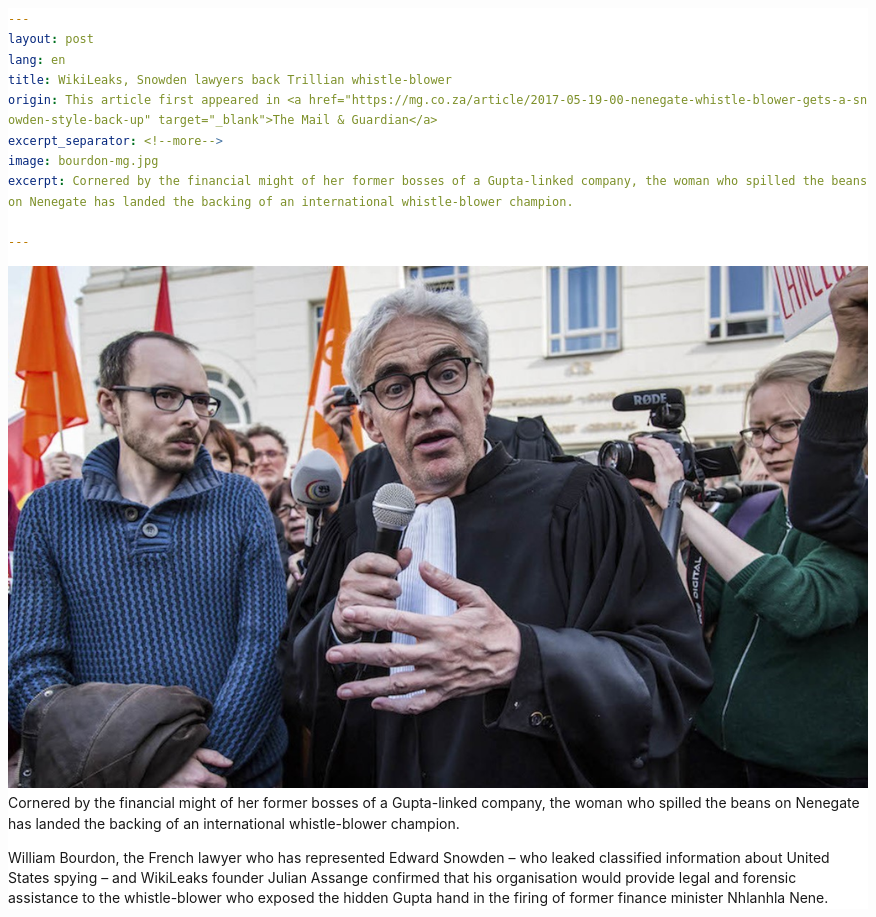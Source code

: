 ```yaml
---
layout: post
lang: en
title: WikiLeaks, Snowden lawyers back Trillian whistle-blower
origin: This article first appeared in <a href="https://mg.co.za/article/2017-05-19-00-nenegate-whistle-blower-gets-a-snowden-style-back-up" target="_blank">The Mail & Guardian</a>
excerpt_separator: <!--more-->
image: bourdon-mg.jpg
excerpt: Cornered by the financial might of her former bosses of a Gupta-linked company, the woman who spilled the beans on Nenegate has landed the backing of an international whistle-blower champion.

---
```


<img class="img-responsive img-post center-block" src="/assets/images/posts/bourdon-mg.jpg">

<br>
Cornered by the financial might of her former bosses of a Gupta-linked company, the woman who spilled the beans on Nenegate has landed the backing of an international whistle-blower champion.

William Bourdon, the French lawyer who has represented Edward Snowden – who leaked classified information about United States spying – and WikiLeaks founder Julian Assange confirmed that his organisation would provide legal and forensic assistance to the whistle-blower who exposed the hidden Gupta hand in the firing of former finance minister Nhlanhla Nene.
